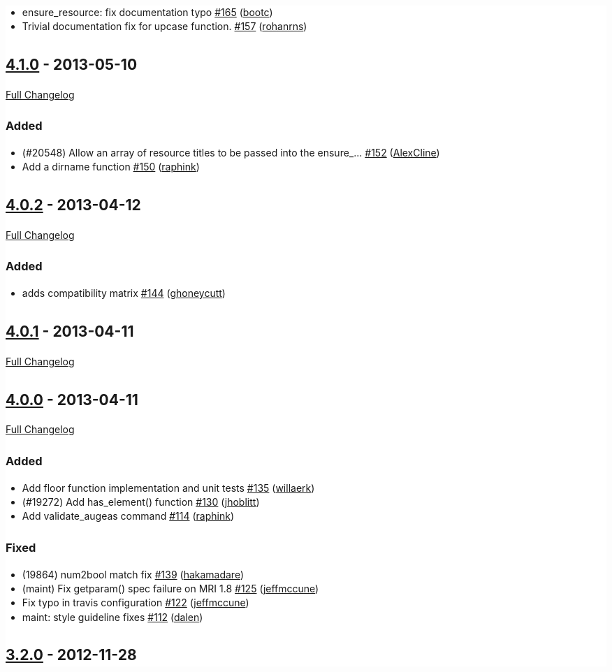 - ensure_resource: fix documentation typo [#165](https://github.com/puppetlabs/puppetlabs-stdlib/pull/165) ([bootc](https://github.com/bootc))
- Trivial documentation fix for upcase function. [#157](https://github.com/puppetlabs/puppetlabs-stdlib/pull/157) ([rohanrns](https://github.com/rohanrns))

## [4.1.0](https://github.com/puppetlabs/puppetlabs-stdlib/tree/4.1.0) - 2013-05-10

[Full Changelog](https://github.com/puppetlabs/puppetlabs-stdlib/compare/4.0.2...4.1.0)

### Added

- (#20548) Allow an array of resource titles to be passed into the ensure_... [#152](https://github.com/puppetlabs/puppetlabs-stdlib/pull/152) ([AlexCline](https://github.com/AlexCline))
- Add a dirname function [#150](https://github.com/puppetlabs/puppetlabs-stdlib/pull/150) ([raphink](https://github.com/raphink))

## [4.0.2](https://github.com/puppetlabs/puppetlabs-stdlib/tree/4.0.2) - 2013-04-12

[Full Changelog](https://github.com/puppetlabs/puppetlabs-stdlib/compare/4.0.1...4.0.2)

### Added

- adds compatibility matrix [#144](https://github.com/puppetlabs/puppetlabs-stdlib/pull/144) ([ghoneycutt](https://github.com/ghoneycutt))

## [4.0.1](https://github.com/puppetlabs/puppetlabs-stdlib/tree/4.0.1) - 2013-04-11

[Full Changelog](https://github.com/puppetlabs/puppetlabs-stdlib/compare/4.0.0...4.0.1)

## [4.0.0](https://github.com/puppetlabs/puppetlabs-stdlib/tree/4.0.0) - 2013-04-11

[Full Changelog](https://github.com/puppetlabs/puppetlabs-stdlib/compare/3.2.0...4.0.0)

### Added

- Add floor function implementation and unit tests [#135](https://github.com/puppetlabs/puppetlabs-stdlib/pull/135) ([willaerk](https://github.com/willaerk))
- (#19272) Add has_element() function [#130](https://github.com/puppetlabs/puppetlabs-stdlib/pull/130) ([jhoblitt](https://github.com/jhoblitt))
- Add validate_augeas command [#114](https://github.com/puppetlabs/puppetlabs-stdlib/pull/114) ([raphink](https://github.com/raphink))

### Fixed

- (19864) num2bool match fix [#139](https://github.com/puppetlabs/puppetlabs-stdlib/pull/139) ([hakamadare](https://github.com/hakamadare))
- (maint) Fix getparam() spec failure on MRI 1.8 [#125](https://github.com/puppetlabs/puppetlabs-stdlib/pull/125) ([jeffmccune](https://github.com/jeffmccune))
- Fix typo in travis configuration [#122](https://github.com/puppetlabs/puppetlabs-stdlib/pull/122) ([jeffmccune](https://github.com/jeffmccune))
- maint: style guideline fixes [#112](https://github.com/puppetlabs/puppetlabs-stdlib/pull/112) ([dalen](https://github.com/dalen))

## [3.2.0](https://github.com/puppetlabs/puppetlabs-stdlib/tree/3.2.0) - 2012-11-28

